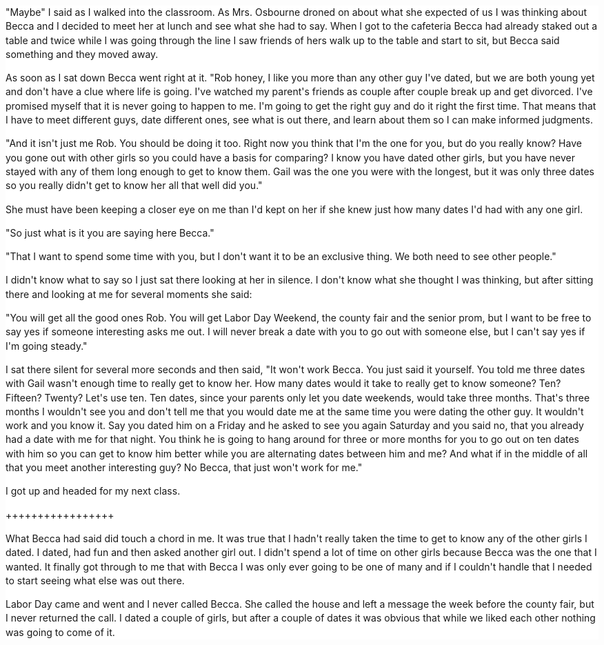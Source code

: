  "Maybe" I said as I walked into the classroom. As Mrs. Osbourne droned on about what she expected of us I was thinking about Becca and I decided to meet her at lunch and see what she had to say. When I got to the cafeteria Becca had already staked out a table and twice while I was going through the line I saw friends of hers walk up to the table and start to sit, but Becca said something and they moved away. 

 As soon as I sat down Becca went right at it. "Rob honey, I like you more than any other guy I've dated, but we are both young yet and don't have a clue where life is going. I've watched my parent's friends as couple after couple break up and get divorced. I've promised myself that it is never going to happen to me. I'm going to get the right guy and do it right the first time. That means that I have to meet different guys, date different ones, see what is out there, and learn about them so I can make informed judgments. 

 "And it isn't just me Rob. You should be doing it too. Right now you think that I'm the one for you, but do you really know? Have you gone out with other girls so you could have a basis for comparing? I know you have dated other girls, but you have never stayed with any of them long enough to get to know them. Gail was the one you were with the longest, but it was only three dates so you really didn't get to know her all that well did you." 

 She must have been keeping a closer eye on me than I'd kept on her if she knew just how many dates I'd had with any one girl. 

 "So just what is it you are saying here Becca." 

 "That I want to spend some time with you, but I don't want it to be an exclusive thing. We both need to see other people." 

 I didn't know what to say so I just sat there looking at her in silence. I don't know what she thought I was thinking, but after sitting there and looking at me for several moments she said: 

 "You will get all the good ones Rob. You will get Labor Day Weekend, the county fair and the senior prom, but I want to be free to say yes if someone interesting asks me out. I will never break a date with you to go out with someone else, but I can't say yes if I'm going steady." 

 I sat there silent for several more seconds and then said, "It won't work Becca. You just said it yourself. You told me three dates with Gail wasn't enough time to really get to know her. How many dates would it take to really get to know someone? Ten? Fifteen? Twenty? Let's use ten. Ten dates, since your parents only let you date weekends, would take three months. That's three months I wouldn't see you and don't tell me that you would date me at the same time you were dating the other guy. It wouldn't work and you know it. Say you dated him on a Friday and he asked to see you again Saturday and you said no, that you already had a date with me for that night. You think he is going to hang around for three or more months for you to go out on ten dates with him so you can get to know him better while you are alternating dates between him and me? And what if in the middle of all that you meet another interesting guy? No Becca, that just won't work for me." 

 I got up and headed for my next class. 

 +++++++++++++++++ 

 What Becca had said did touch a chord in me. It was true that I hadn't really taken the time to get to know any of the other girls I dated. I dated, had fun and then asked another girl out. I didn't spend a lot of time on other girls because Becca was the one that I wanted. It finally got through to me that with Becca I was only ever going to be one of many and if I couldn't handle that I needed to start seeing what else was out there. 

 Labor Day came and went and I never called Becca. She called the house and left a message the week before the county fair, but I never returned the call. I dated a couple of girls, but after a couple of dates it was obvious that while we liked each other nothing was going to come of it. 
